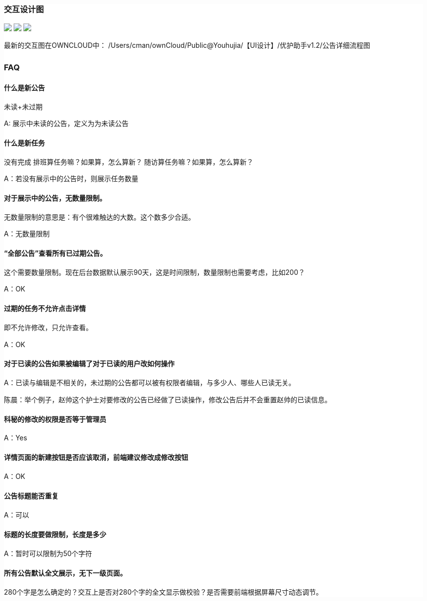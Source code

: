 ### 交互设计图
![](/media/14793154691945.jpg)
![](/media/14798006071330.jpg)
![](/media/14793154981734.jpg)

最新的交互图在OWNCLOUD中：
/Users/cman/ownCloud/Public@Youhujia/【UI设计】/优护助手v1.2/公告详细流程图

### FAQ
#### 什么是新公告
未读+未过期 

A: 展示中未读的公告，定义为为未读公告
#### 什么是新任务
没有完成
排班算任务嘛？如果算，怎么算新？
随访算任务嘛？如果算，怎么算新？

A：若没有展示中的公告时，则展示任务数量
#### 对于展示中的公告，无数量限制。
无数量限制的意思是：有个很难触达的大数。这个数多少合适。

A：无数量限制
#### “全部公告”查看所有已过期公告。
这个需要数量限制。现在后台数据默认展示90天，这是时间限制，数量限制也需要考虑，比如200？

A：OK
#### 过期的任务不允许点击详情
即不允许修改，只允许查看。

A：OK
#### 对于已读的公告如果被编辑了对于已读的用户改如何操作
A：已读与编辑是不相关的，未过期的公告都可以被有权限者编辑，与多少人、哪些人已读无关。

陈晨：举个例子，赵帅这个护士对要修改的公告已经做了已读操作，修改公告后并不会重置赵帅的已读信息。
#### 科秘的修改的权限是否等于管理员

A：Yes
#### 详情页面的新建按钮是否应该取消，前端建议修改成修改按钮

A：OK
#### 公告标题能否重复

A：可以
#### 标题的长度要做限制，长度是多少

A：暂时可以限制为50个字符
#### 所有公告默认全文展示，无下一级页面。
280个字是怎么确定的？交互上是否对280个字的全文显示做校验？是否需要前端根据屏幕尺寸动态调节。
